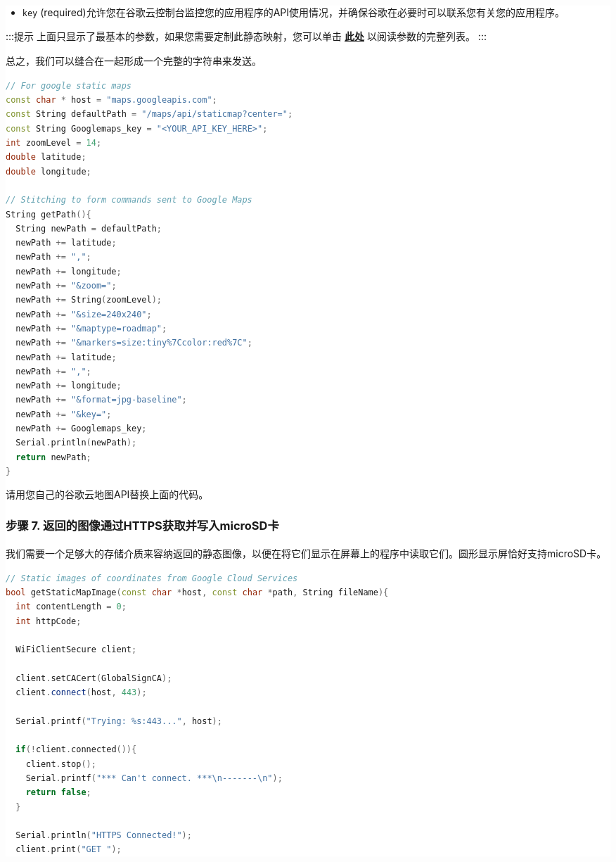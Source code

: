 - `key` (required)允许您在谷歌云控制台监控您的应用程序的API使用情况，并确保谷歌在必要时可以联系您有关您的应用程序。

:::提示
上面只显示了最基本的参数，如果您需要定制此静态映射，您可以单击 **[此处](https://developers.google.com/maps/documentation/maps-static/start)** 以阅读参数的完整列表。
:::

总之，我们可以缝合在一起形成一个完整的字符串来发送。

```cpp
// For google static maps
const char * host = "maps.googleapis.com";
const String defaultPath = "/maps/api/staticmap?center=";
const String Googlemaps_key = "<YOUR_API_KEY_HERE>";
int zoomLevel = 14;
double latitude;
double longitude;

// Stitching to form commands sent to Google Maps
String getPath(){
  String newPath = defaultPath;
  newPath += latitude;
  newPath += ",";
  newPath += longitude;
  newPath += "&zoom=";
  newPath += String(zoomLevel);
  newPath += "&size=240x240";
  newPath += "&maptype=roadmap";
  newPath += "&markers=size:tiny%7Ccolor:red%7C";
  newPath += latitude;
  newPath += ",";
  newPath += longitude;
  newPath += "&format=jpg-baseline";
  newPath += "&key=";
  newPath += Googlemaps_key;
  Serial.println(newPath);
  return newPath;
}
```

请用您自己的谷歌云地图API替换上面的代码。

### 步骤 7. 返回的图像通过HTTPS获取并写入microSD卡

我们需要一个足够大的存储介质来容纳返回的静态图像，以便在将它们显示在屏幕上的程序中读取它们。圆形显示屏恰好支持microSD卡。

```cpp
// Static images of coordinates from Google Cloud Services
bool getStaticMapImage(const char *host, const char *path, String fileName){
  int contentLength = 0;
  int httpCode;

  WiFiClientSecure client;

  client.setCACert(GlobalSignCA);
  client.connect(host, 443);

  Serial.printf("Trying: %s:443...", host);
  
  if(!client.connected()){
    client.stop();
    Serial.printf("*** Can't connect. ***\n-------\n");
    return false;
  }

  Serial.println("HTTPS Connected!");
  client.print("GET ");
```